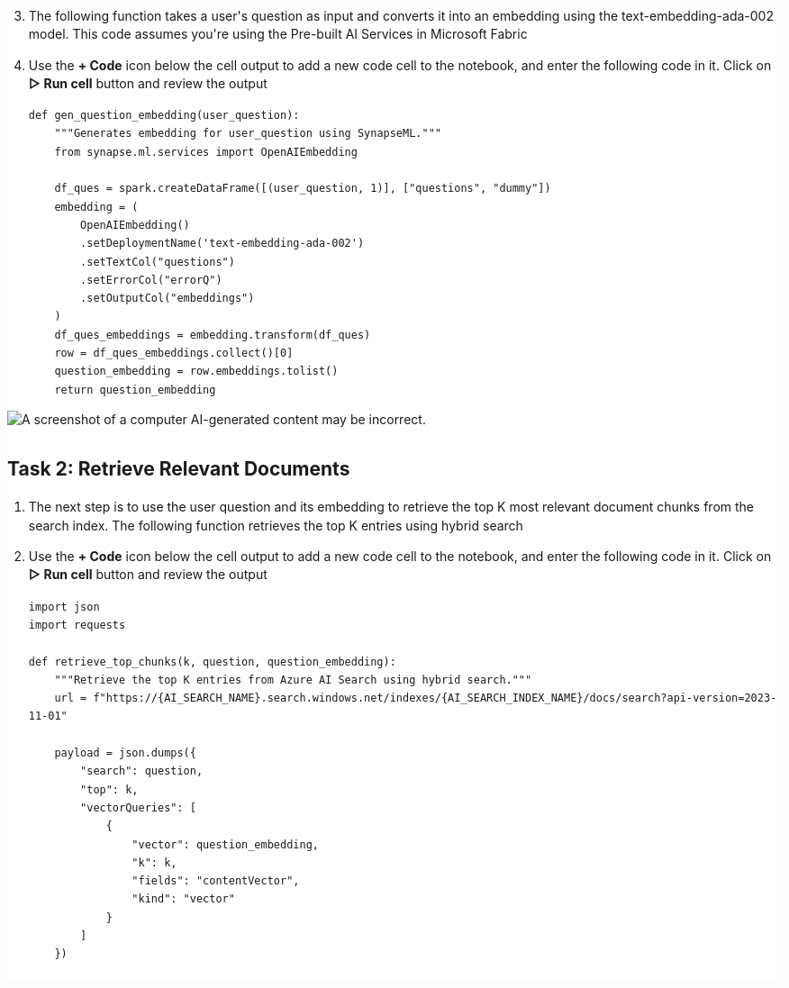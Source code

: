 3.  The following function takes a user's question as input and converts
    it into an embedding using the text-embedding-ada-002 model. This
    code assumes you're using the Pre-built AI Services in Microsoft
    Fabric

4.  Use the **+ Code** icon below the cell output to add a new code cell
    to the notebook, and enter the following code in it. Click on **▷
    Run cell** button and review the output
    ```
    def gen_question_embedding(user_question):
        """Generates embedding for user_question using SynapseML."""
        from synapse.ml.services import OpenAIEmbedding
    
        df_ques = spark.createDataFrame([(user_question, 1)], ["questions", "dummy"])
        embedding = (
            OpenAIEmbedding()
            .setDeploymentName('text-embedding-ada-002')
            .setTextCol("questions")
            .setErrorCol("errorQ")
            .setOutputCol("embeddings")
        )
        df_ques_embeddings = embedding.transform(df_ques)
        row = df_ques_embeddings.collect()[0]
        question_embedding = row.embeddings.tolist()
        return question_embedding
    ```

![A screenshot of a computer AI-generated content may be
incorrect.](./media/image63.png)

## Task 2: Retrieve Relevant Documents

1.  The next step is to use the user question and its embedding to
    retrieve the top K most relevant document chunks from the search
    index. The following function retrieves the top K entries using
    hybrid search

2.  Use the **+ Code** icon below the cell output to add a new code cell
    to the notebook, and enter the following code in it. Click on **▷
    Run cell** button and review the output
    ```
    import json 
    import requests
    
    def retrieve_top_chunks(k, question, question_embedding):
        """Retrieve the top K entries from Azure AI Search using hybrid search."""
        url = f"https://{AI_SEARCH_NAME}.search.windows.net/indexes/{AI_SEARCH_INDEX_NAME}/docs/search?api-version=2023-11-01"
    
        payload = json.dumps({
            "search": question,
            "top": k,
            "vectorQueries": [
                {
                    "vector": question_embedding,
                    "k": k,
                    "fields": "contentVector",
                    "kind": "vector"
                }
            ]
        })
    